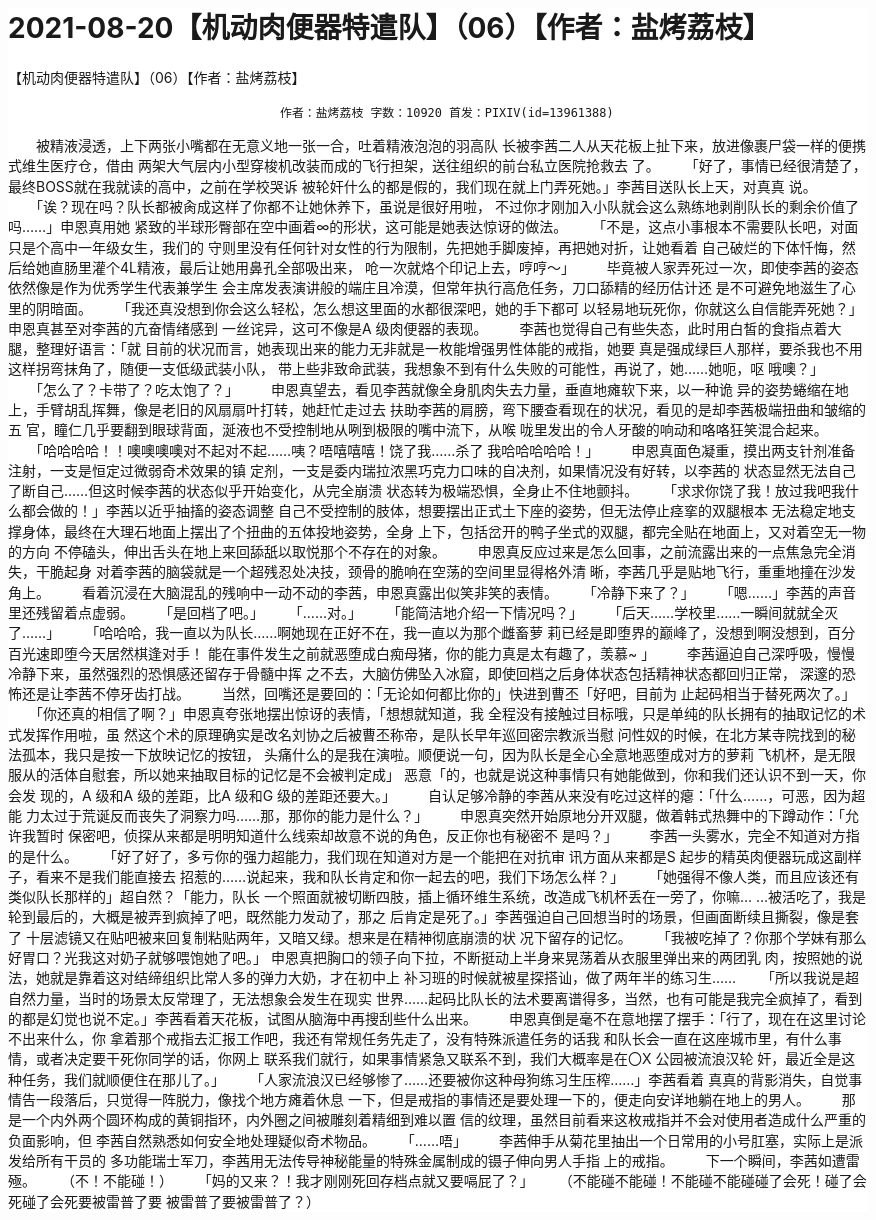 # 2021-08-20【机动肉便器特遣队】（06）【作者：盐烤荔枝】



【机动肉便器特遣队】（06）【作者：盐烤荔枝】



                                          作者：盐烤荔枝 字数：10920 首发：PIXIV(id=13961388)
 　　被精液浸透，上下两张小嘴都在无意义地一张一合，吐着精液泡泡的羽高队 长被李茜二人从天花板上扯下来，放进像裹尸袋一样的便携式维生医疗仓，借由 两架大气层内小型穿梭机改装而成的飞行担架，送往组织的前台私立医院抢救去 了。
 　　「好了，事情已经很清楚了，最终BOSS就在我就读的高中，之前在学校哭诉 被轮奸什么的都是假的，我们现在就上门弄死她。」李茜目送队长上天，对真真 说。
 　　「诶？现在吗？队长都被肏成这样了你都不让她休养下，虽说是很好用啦， 不过你才刚加入小队就会这么熟练地剥削队长的剩余价值了吗……」申恩真用她 紧致的半球形臀部在空中画着∞的形状，这可能是她表达惊讶的做法。
 　　「不是，这点小事根本不需要队长吧，对面只是个高中一年级女生，我们的 守则里没有任何针对女性的行为限制，先把她手脚废掉，再把她对折，让她看着 自己破烂的下体忏悔，然后给她直肠里灌个4L精液，最后让她用鼻孔全部吸出来， 呛一次就烙个印记上去，哼哼～」
 　　毕竟被人家弄死过一次，即使李茜的姿态依然像是作为优秀学生代表兼学生 会主席发表演讲般的端庄且冷漠，但常年执行高危任务，刀口舔精的经历估计还 是不可避免地滋生了心里的阴暗面。
 　　「我还真没想到你会这么轻松，怎么想这里面的水都很深吧，她的手下都可 以轻易地玩死你，你就这么自信能弄死她？」申恩真甚至对李茜的亢奋情绪感到 一丝诧异，这可不像是A 级肉便器的表现。
 　　李茜也觉得自己有些失态，此时用白皙的食指点着大腿，整理好语言：「就 目前的状况而言，她表现出来的能力无非就是一枚能增强男性体能的戒指，她要 真是强成绿巨人那样，要杀我也不用这样拐弯抹角了，随便一支低级武装小队， 带上些非致命武装，我想象不到有什么失败的可能性，再说了，她……她呃，呕 哦噢？」
 　　「怎么了？卡带了？吃太饱了？」
 　　申恩真望去，看见李茜就像全身肌肉失去力量，垂直地瘫软下来，以一种诡 异的姿势蜷缩在地上，手臂胡乱挥舞，像是老旧的风扇扇叶打转，她赶忙走过去 扶助李茜的肩膀，弯下腰查看现在的状况，看见的是却李茜极端扭曲和皱缩的五 官，瞳仁几乎要翻到眼球背面，涎液也不受控制地从咧到极限的嘴中流下，从喉 咙里发出的令人牙酸的响动和咯咯狂笑混合起来。
 　　「哈哈哈哈！！噢噢噢噢对不起对不起……咦？唔嘻嘻嘻！饶了我……杀了 我哈哈哈哈哈！」
 　　申恩真面色凝重，摸出两支针剂准备注射，一支是恒定过微弱奇术效果的镇 定剂，一支是委内瑞拉浓黑巧克力口味的自决剂，如果情况没有好转，以李茜的 状态显然无法自己了断自己……但这时候李茜的状态似乎开始变化，从完全崩溃 状态转为极端恐惧，全身止不住地颤抖。
 　　「求求你饶了我！放过我吧我什么都会做的！」李茜以近乎抽搐的姿态调整 自己不受控制的肢体，想要摆出正式土下座的姿势，但无法停止痉挛的双腿根本 无法稳定地支撑身体，最终在大理石地面上摆出了个扭曲的五体投地姿势，全身 上下，包括岔开的鸭子坐式的双腿，都完全贴在地面上，又对着空无一物的方向 不停磕头，伸出舌头在地上来回舔舐以取悦那个不存在的对象。
 　　申恩真反应过来是怎么回事，之前流露出来的一点焦急完全消失，干脆起身 对着李茜的脑袋就是一个超残忍处决技，颈骨的脆响在空荡的空间里显得格外清 晰，李茜几乎是贴地飞行，重重地撞在沙发角上。
 　　看着沉浸在大脑混乱的残响中一动不动的李茜，申恩真露出似笑非笑的表情。
 　　「冷静下来了？」
 　　「嗯……」李茜的声音里还残留着点虚弱。
 　　「是回档了吧。」
 　　「……对。」
 　　「能简洁地介绍一下情况吗？」
 　　「后天……学校里……一瞬间就就全灭了……」
 　　「哈哈哈，我一直以为队长……啊她现在正好不在，我一直以为那个雌畜萝 莉已经是即堕界的巅峰了，没想到啊没想到，百分百光速即堕今天居然棋逢对手！ 能在事件发生之前就恶堕成白痴母猪，你的能力真是太有趣了，羡慕~ 」
 　　李茜逼迫自己深呼吸，慢慢冷静下来，虽然强烈的恐惧感还留存于骨髓中挥 之不去，大脑仿佛坠入冰窟，即使回档之后身体状态包括精神状态都回归正常， 深邃的恐怖还是让李茜不停牙齿打战。
 　　当然，回嘴还是要回的：「无论如何都比你的」快进到曹丕「好吧，目前为 止起码相当于替死两次了。」
 　　「你还真的相信了啊？」申恩真夸张地摆出惊讶的表情，「想想就知道，我 全程没有接触过目标哦，只是单纯的队长拥有的抽取记忆的术式发挥作用啦，虽 然这个术的原理确实是改名刘协之后被曹丕称帝，是队长早年巡回密宗教派当慰 问性奴的时候，在北方某寺院找到的秘法孤本，我只是按一下放映记忆的按钮， 头痛什么的是我在演啦。顺便说一句，因为队长是全心全意地恶堕成对方的萝莉 飞机杯，是无限服从的活体自慰套，所以她来抽取目标的记忆是不会被判定成」 恶意「的，也就是说这种事情只有她能做到，你和我们还认识不到一天，你会发 现的，A 级和A 级的差距，比A 级和G 级的差距还要大。」
 　　自认足够冷静的李茜从来没有吃过这样的瘪：「什么……，可恶，因为超能 力太过于荒诞反而丧失了洞察力吗……那，那你的能力是什么？」
 　　申恩真突然开始原地分开双腿，做着韩式热舞中的下蹲动作：「允许我暂时 保密吧，侦探从来都是明明知道什么线索却故意不说的角色，反正你也有秘密不 是吗？」
 　　李茜一头雾水，完全不知道对方指的是什么。
 　　「好了好了，多亏你的强力超能力，我们现在知道对方是一个能把在对抗审 讯方面从来都是S 起步的精英肉便器玩成这副样子，看来不是我们能直接去 招惹的……说起来，我和队长肯定和你一起去的吧，我们下场怎么样？」
 　　「她强得不像人类，而且应该还有类似队长那样的」超自然？「能力，队长 一个照面就被切断四肢，插上循环维生系统，改造成飞机杯丢在一旁了，你嘛… …被活吃了，我是轮到最后的，大概是被弄到疯掉了吧，既然能力发动了，那之 后肯定是死了。」李茜强迫自己回想当时的场景，但画面断续且撕裂，像是套了 十层滤镜又在贴吧被来回复制粘贴两年，又暗又绿。想来是在精神彻底崩溃的状 况下留存的记忆。
 　　「我被吃掉了？你那个学妹有那么好胃口？光我这对奶子就够喂饱她了吧。」 申恩真把胸口的领子向下拉，不断挺动上半身来晃荡着从衣服里弹出来的两团乳 肉，按照她的说法，她就是靠着这对结缔组织比常人多的弹力大奶，才在初中上 补习班的时候就被星探搭讪，做了两年半的练习生……
 　　「所以我说是超自然力量，当时的场景太反常理了，无法想象会发生在现实 世界……起码比队长的法术要离谱得多，当然，也有可能是我完全疯掉了，看到 的都是幻觉也说不定。」李茜看着天花板，试图从脑海中再搜刮些什么出来。
 　　申恩真倒是毫不在意地摆了摆手：「行了，现在在这里讨论不出来什么，你 拿着那个戒指去汇报工作吧，我还有常规任务先走了，没有特殊派遣任务的话我 和队长会一直在这座城市里，有什么事情，或者决定要干死你同学的话，你网上 联系我们就行，如果事情紧急又联系不到，我们大概率是在〇X 公园被流浪汉轮 奸，最近全是这种任务，我们就顺便住在那儿了。」
 　　「人家流浪汉已经够惨了……还要被你这种母狗练习生压榨……」李茜看着 真真的背影消失，自觉事情告一段落后，只觉得一阵脱力，像找个地方瘫着休息 一下，但是戒指的事情还是要处理一下的，便走向安详地躺在地上的男人。
 　　那是一个内外两个圆环构成的黄铜指环，内外圈之间被雕刻着精细到难以置 信的纹理，虽然目前看来这枚戒指并不会对使用者造成什么严重的负面影响，但 李茜自然熟悉如何安全地处理疑似奇术物品。
 　　「……唔」
 　　李茜伸手从菊花里抽出一个日常用的小号肛塞，实际上是派发给所有干员的 多功能瑞士军刀，李茜用无法传导神秘能量的特殊金属制成的镊子伸向男人手指 上的戒指。
 　　下一个瞬间，李茜如遭雷殛。
 　　（不！不能碰！）
 　　「妈的又来？！我才刚刚死回存档点就又要嗝屁了？」
 　　（不能碰不能碰！不能碰不能碰碰了会死！碰了会死碰了会死要被雷普了要 被雷普了要被雷普了？）